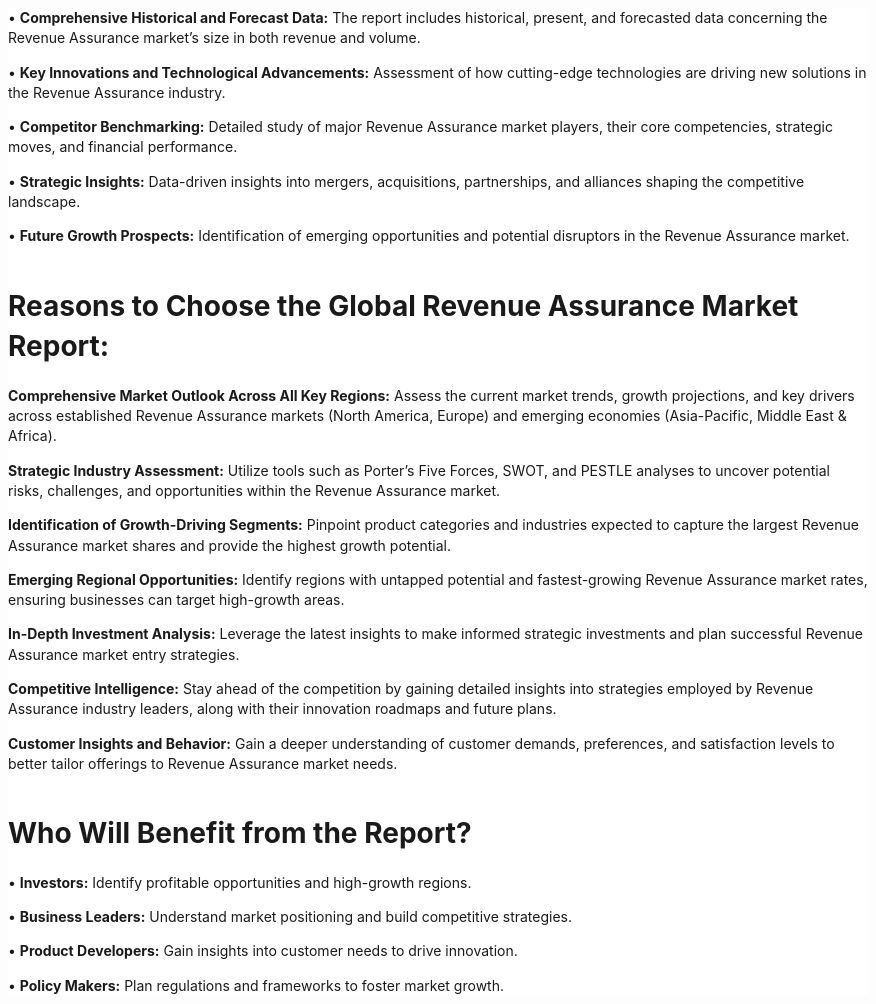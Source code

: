 • <strong>Comprehensive Historical and Forecast Data:</strong> The report includes historical, present, and forecasted data concerning the Revenue Assurance market’s size in both revenue and volume.

• <strong>Key Innovations and Technological Advancements:</strong> Assessment of how cutting-edge technologies are driving new solutions in the Revenue Assurance industry.

• <strong>Competitor Benchmarking:</strong> Detailed study of major Revenue Assurance market players, their core competencies, strategic moves, and financial performance.

• <strong>Strategic Insights:</strong> Data-driven insights into mergers, acquisitions, partnerships, and alliances shaping the competitive landscape.

• <strong>Future Growth Prospects:</strong> Identification of emerging opportunities and potential disruptors in the Revenue Assurance market.

# <strong>Reasons to Choose the Global Revenue Assurance Market Report:</strong>

<strong>Comprehensive Market Outlook Across All Key Regions:</strong>
Assess the current market trends, growth projections, and key drivers across established Revenue Assurance markets (North America, Europe) and emerging economies (Asia-Pacific, Middle East & Africa).

<strong>Strategic Industry Assessment:</strong>
Utilize tools such as Porter’s Five Forces, SWOT, and PESTLE analyses to uncover potential risks, challenges, and opportunities within the Revenue Assurance market.

<strong>Identification of Growth-Driving Segments:</strong>
Pinpoint product categories and industries expected to capture the largest Revenue Assurance market shares and provide the highest growth potential.

<strong>Emerging Regional Opportunities:</strong>
Identify regions with untapped potential and fastest-growing Revenue Assurance market rates, ensuring businesses can target high-growth areas.

<strong>In-Depth Investment Analysis:</strong>
Leverage the latest insights to make informed strategic investments and plan successful Revenue Assurance market entry strategies.

<strong>Competitive Intelligence:</strong>
Stay ahead of the competition by gaining detailed insights into strategies employed by Revenue Assurance industry leaders, along with their innovation roadmaps and future plans.

<strong>Customer Insights and Behavior:</strong>
Gain a deeper understanding of customer demands, preferences, and satisfaction levels to better tailor offerings to Revenue Assurance market needs.

# <strong>Who Will Benefit from the Report?</strong>

• <strong>Investors:</strong> Identify profitable opportunities and high-growth regions.

• <strong>Business Leaders:</strong> Understand market positioning and build competitive strategies.

• <strong>Product Developers:</strong> Gain insights into customer needs to drive innovation.

• <strong>Policy Makers:</strong> Plan regulations and frameworks to foster market growth.
